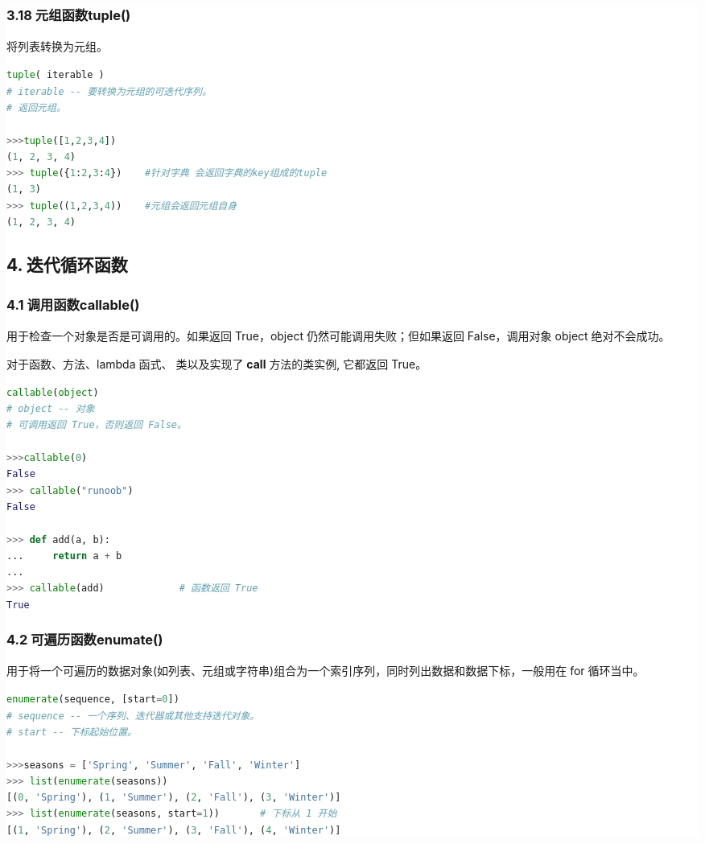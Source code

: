 ### 3.18 元组函数tuple()

将列表转换为元组。

```python
tuple( iterable )
# iterable -- 要转换为元组的可迭代序列。
# 返回元组。

>>>tuple([1,2,3,4])
(1, 2, 3, 4)
>>> tuple({1:2,3:4})    #针对字典 会返回字典的key组成的tuple
(1, 3)
>>> tuple((1,2,3,4))    #元组会返回元组自身
(1, 2, 3, 4)
```

## 4. 迭代循环函数

### 4.1 调用函数callable()

用于检查一个对象是否是可调用的。如果返回 True，object 仍然可能调用失败；但如果返回 False，调用对象 object 绝对不会成功。

对于函数、方法、lambda 函式、 类以及实现了 **__call__** 方法的类实例, 它都返回 True。

```python
callable(object)
# object -- 对象
# 可调用返回 True，否则返回 False。

>>>callable(0)
False
>>> callable("runoob")
False

>>> def add(a, b):
...     return a + b
... 
>>> callable(add)             # 函数返回 True
True
```

### 4.2 可遍历函数enumate()

用于将一个可遍历的数据对象(如列表、元组或字符串)组合为一个索引序列，同时列出数据和数据下标，一般用在 for 循环当中。

```python
enumerate(sequence, [start=0])
# sequence -- 一个序列、迭代器或其他支持迭代对象。
# start -- 下标起始位置。

>>>seasons = ['Spring', 'Summer', 'Fall', 'Winter']
>>> list(enumerate(seasons))
[(0, 'Spring'), (1, 'Summer'), (2, 'Fall'), (3, 'Winter')]
>>> list(enumerate(seasons, start=1))       # 下标从 1 开始
[(1, 'Spring'), (2, 'Summer'), (3, 'Fall'), (4, 'Winter')]
```
